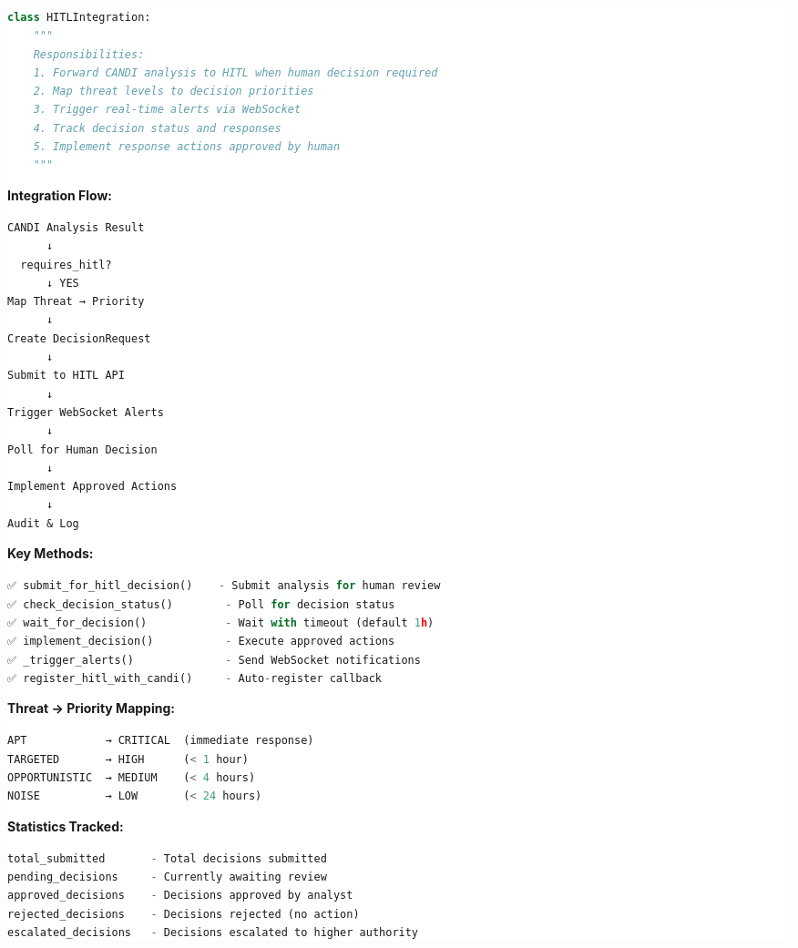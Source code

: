 ```python
class HITLIntegration:
    """
    Responsibilities:
    1. Forward CANDI analysis to HITL when human decision required
    2. Map threat levels to decision priorities
    3. Trigger real-time alerts via WebSocket
    4. Track decision status and responses
    5. Implement response actions approved by human
    """
```

**Integration Flow:**
```
CANDI Analysis Result
      ↓
  requires_hitl?
      ↓ YES
Map Threat → Priority
      ↓
Create DecisionRequest
      ↓
Submit to HITL API
      ↓
Trigger WebSocket Alerts
      ↓
Poll for Human Decision
      ↓
Implement Approved Actions
      ↓
Audit & Log
```

**Key Methods:**
```python
✅ submit_for_hitl_decision()    - Submit analysis for human review
✅ check_decision_status()        - Poll for decision status
✅ wait_for_decision()            - Wait with timeout (default 1h)
✅ implement_decision()           - Execute approved actions
✅ _trigger_alerts()              - Send WebSocket notifications
✅ register_hitl_with_candi()     - Auto-register callback
```

**Threat → Priority Mapping:**
```python
APT            → CRITICAL  (immediate response)
TARGETED       → HIGH      (< 1 hour)
OPPORTUNISTIC  → MEDIUM    (< 4 hours)
NOISE          → LOW       (< 24 hours)
```

**Statistics Tracked:**
```python
total_submitted       - Total decisions submitted
pending_decisions     - Currently awaiting review
approved_decisions    - Decisions approved by analyst
rejected_decisions    - Decisions rejected (no action)
escalated_decisions   - Decisions escalated to higher authority
```
